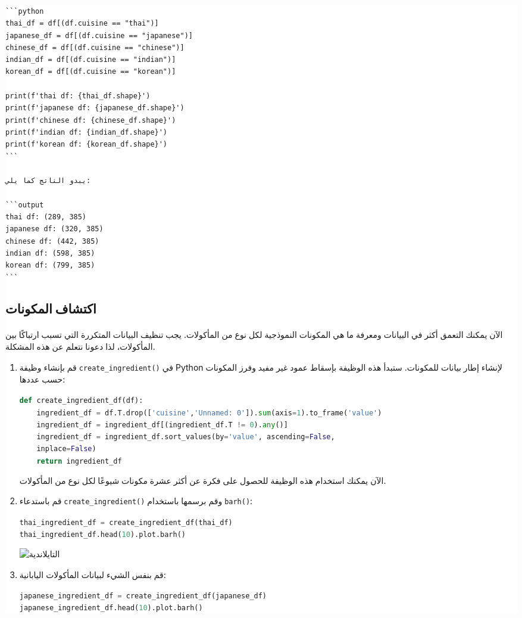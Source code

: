     ```python
    thai_df = df[(df.cuisine == "thai")]
    japanese_df = df[(df.cuisine == "japanese")]
    chinese_df = df[(df.cuisine == "chinese")]
    indian_df = df[(df.cuisine == "indian")]
    korean_df = df[(df.cuisine == "korean")]
    
    print(f'thai df: {thai_df.shape}')
    print(f'japanese df: {japanese_df.shape}')
    print(f'chinese df: {chinese_df.shape}')
    print(f'indian df: {indian_df.shape}')
    print(f'korean df: {korean_df.shape}')
    ```

    يبدو الناتج كما يلي:

    ```output
    thai df: (289, 385)
    japanese df: (320, 385)
    chinese df: (442, 385)
    indian df: (598, 385)
    korean df: (799, 385)
    ```

## اكتشاف المكونات

الآن يمكنك التعمق أكثر في البيانات ومعرفة ما هي المكونات النموذجية لكل نوع من المأكولات. يجب تنظيف البيانات المتكررة التي تسبب ارتباكًا بين المأكولات، لذا دعونا نتعلم عن هذه المشكلة.

1. قم بإنشاء وظيفة `create_ingredient()` في Python لإنشاء إطار بيانات للمكونات. ستبدأ هذه الوظيفة بإسقاط عمود غير مفيد وفرز المكونات حسب عددها:

    ```python
    def create_ingredient_df(df):
        ingredient_df = df.T.drop(['cuisine','Unnamed: 0']).sum(axis=1).to_frame('value')
        ingredient_df = ingredient_df[(ingredient_df.T != 0).any()]
        ingredient_df = ingredient_df.sort_values(by='value', ascending=False,
        inplace=False)
        return ingredient_df
    ```

   الآن يمكنك استخدام هذه الوظيفة للحصول على فكرة عن أكثر عشرة مكونات شيوعًا لكل نوع من المأكولات.

1. قم باستدعاء `create_ingredient()` وقم برسمها باستخدام `barh()`:

    ```python
    thai_ingredient_df = create_ingredient_df(thai_df)
    thai_ingredient_df.head(10).plot.barh()
    ```

    ![التايلاندية](../../../../4-Classification/1-Introduction/images/thai.png)

1. قم بنفس الشيء لبيانات المأكولات اليابانية:

    ```python
    japanese_ingredient_df = create_ingredient_df(japanese_df)
    japanese_ingredient_df.head(10).plot.barh()
    ```
